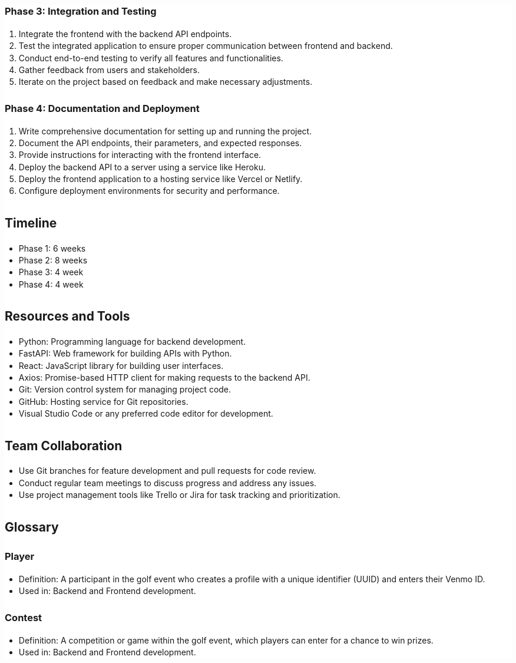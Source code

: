 ### Phase 3: Integration and Testing
1. Integrate the frontend with the backend API endpoints.
2. Test the integrated application to ensure proper communication between frontend and backend.
3. Conduct end-to-end testing to verify all features and functionalities.
4. Gather feedback from users and stakeholders.
5. Iterate on the project based on feedback and make necessary adjustments.

### Phase 4: Documentation and Deployment
1. Write comprehensive documentation for setting up and running the project.
2. Document the API endpoints, their parameters, and expected responses.
3. Provide instructions for interacting with the frontend interface.
4. Deploy the backend API to a server using a service like Heroku.
5. Deploy the frontend application to a hosting service like Vercel or Netlify.
6. Configure deployment environments for security and performance.

## Timeline
- Phase 1: 6 weeks
- Phase 2: 8 weeks
- Phase 3: 4 week
- Phase 4: 4 week

## Resources and Tools
- Python: Programming language for backend development.
- FastAPI: Web framework for building APIs with Python.
- React: JavaScript library for building user interfaces.
- Axios: Promise-based HTTP client for making requests to the backend API.
- Git: Version control system for managing project code.
- GitHub: Hosting service for Git repositories.
- Visual Studio Code or any preferred code editor for development.

## Team Collaboration
- Use Git branches for feature development and pull requests for code review.
- Conduct regular team meetings to discuss progress and address any issues.
- Use project management tools like Trello or Jira for task tracking and prioritization.

## Glossary

### Player
- Definition: A participant in the golf event who creates a profile with a unique identifier (UUID) and enters their Venmo ID.
- Used in: Backend and Frontend development.

### Contest
- Definition: A competition or game within the golf event, which players can enter for a chance to win prizes.
- Used in: Backend and Frontend development.

